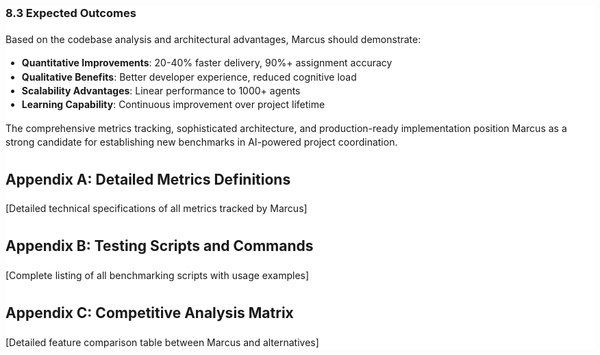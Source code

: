 ### 8.3 Expected Outcomes

Based on the codebase analysis and architectural advantages, Marcus should demonstrate:
- **Quantitative Improvements**: 20-40% faster delivery, 90%+ assignment accuracy
- **Qualitative Benefits**: Better developer experience, reduced cognitive load
- **Scalability Advantages**: Linear performance to 1000+ agents
- **Learning Capability**: Continuous improvement over project lifetime

The comprehensive metrics tracking, sophisticated architecture, and production-ready implementation position Marcus as a strong candidate for establishing new benchmarks in AI-powered project coordination.

## Appendix A: Detailed Metrics Definitions

[Detailed technical specifications of all metrics tracked by Marcus]

## Appendix B: Testing Scripts and Commands

[Complete listing of all benchmarking scripts with usage examples]

## Appendix C: Competitive Analysis Matrix

[Detailed feature comparison table between Marcus and alternatives]